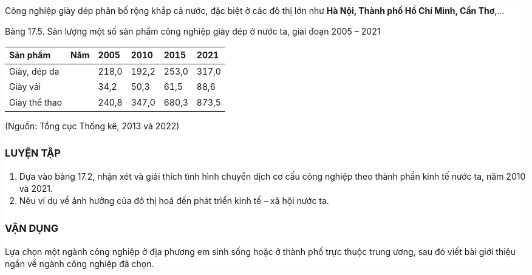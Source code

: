 Công nghiệp giày dép phân bố rộng khắp cả nước, đặc biệt ở các đô thị lớn như **Hà Nội, Thành phố Hồ Chí Minh, Cần Thơ**,...

Bảng 17.5. Sản lượng một số sản phẩm công nghiệp giày dép ở nước ta, giai đoạn 2005 – 2021

| Sản phẩm | Năm | 2005 | 2010 | 2015 | 2021 |
| :------- | :-- | :--- | :--- | :--- | :--- |
| Giày, dép da |     | 218,0 | 192,2 | 253,0 | 317,0 |
| Giày vải |     | 34,2 | 50,3 | 61,5 | 88,6 |
| Giày thể thao |     | 240,8 | 347,0 | 680,3 | 873,5 |

(Nguồn: Tổng cục Thống kê, 2013 và 2022)

### LUYỆN TẬP

1. Dựa vào bảng 17.2, nhận xét và giải thích tình hình chuyển dịch cơ cấu công nghiệp theo thành phần kinh tế nước ta, năm 2010 và 2021.
2. Nêu ví dụ về ảnh hưởng của đô thị hoá đến phát triển kinh tế – xã hội nước ta.

### VẬN DỤNG

Lựa chọn một ngành công nghiệp ở địa phương em sinh sống hoặc ở thành phố trực thuộc trung ương, sau đó viết bài giới thiệu ngắn về ngành công nghiệp đã chọn.
